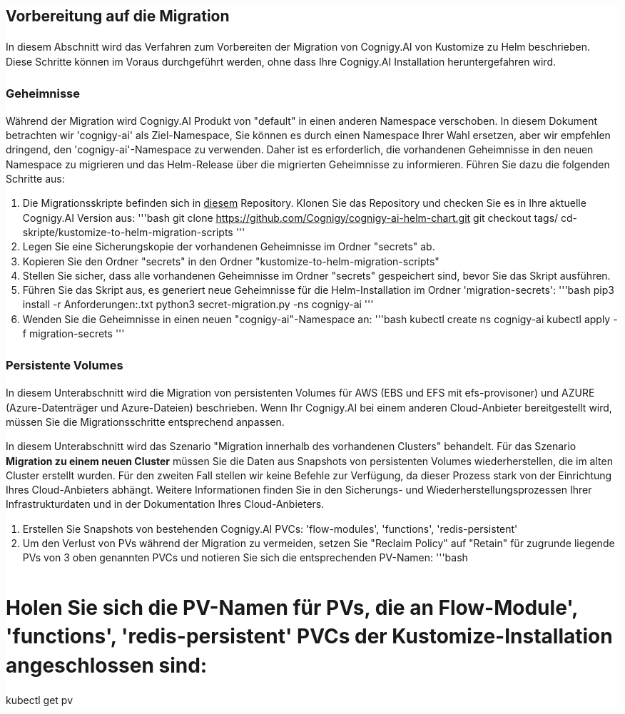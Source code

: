 ## Vorbereitung auf die Migration

In diesem Abschnitt wird das Verfahren zum Vorbereiten der Migration von Cognigy.AI von Kustomize zu Helm beschrieben. Diese Schritte können im Voraus durchgeführt werden, ohne dass Ihre Cognigy.AI Installation heruntergefahren wird.

### Geheimnisse

Während der Migration wird Cognigy.AI Produkt von "default" in einen anderen Namespace verschoben. In diesem Dokument betrachten wir 'cognigy-ai' als Ziel-Namespace, Sie können es durch einen Namespace Ihrer Wahl ersetzen, aber wir empfehlen dringend, den 'cognigy-ai'-Namespace zu verwenden. Daher ist es erforderlich, die vorhandenen Geheimnisse in den neuen Namespace zu migrieren und das Helm-Release über die migrierten Geheimnisse zu informieren. Führen Sie dazu die folgenden Schritte aus:

1. Die Migrationsskripte befinden sich in [diesem](https://github.com/Cognigy/cognigy-ai-helm-chart) Repository. Klonen Sie das Repository und checken Sie es in Ihre aktuelle Cognigy.AI Version aus:
'''bash
git clone https://github.com/Cognigy/cognigy-ai-helm-chart.git
git checkout tags/<release>
cd-skripte/kustomize-to-helm-migration-scripts
'''
2. Legen Sie eine Sicherungskopie der vorhandenen Geheimnisse im Ordner "secrets" ab.
3. Kopieren Sie den Ordner "secrets" in den Ordner "kustomize-to-helm-migration-scripts" 
4. Stellen Sie sicher, dass alle vorhandenen Geheimnisse im Ordner "secrets" gespeichert sind, bevor Sie das Skript ausführen.
5. Führen Sie das Skript aus, es generiert neue Geheimnisse für die Helm-Installation im Ordner 'migration-secrets':
'''bash
pip3 install -r Anforderungen:.txt
python3 secret-migration.py -ns cognigy-ai
'''
1. Wenden Sie die Geheimnisse in einen neuen "cognigy-ai"-Namespace an:
'''bash
kubectl create ns cognigy-ai
kubectl apply -f migration-secrets
'''
### Persistente Volumes

In diesem Unterabschnitt wird die Migration von persistenten Volumes für AWS (EBS und EFS mit efs-provisoner) und AZURE (Azure-Datenträger und Azure-Dateien) beschrieben. Wenn Ihr Cognigy.AI bei einem anderen Cloud-Anbieter bereitgestellt wird, müssen Sie die Migrationsschritte entsprechend anpassen.

In diesem Unterabschnitt wird das Szenario "Migration innerhalb des vorhandenen Clusters" behandelt. Für das Szenario **Migration zu einem neuen Cluster** müssen Sie die Daten aus Snapshots von persistenten Volumes wiederherstellen, die im alten Cluster erstellt wurden. Für den zweiten Fall stellen wir keine Befehle zur Verfügung, da dieser Prozess stark von der Einrichtung Ihres Cloud-Anbieters abhängt. Weitere Informationen finden Sie in den Sicherungs- und Wiederherstellungsprozessen Ihrer Infrastrukturdaten und in der Dokumentation Ihres Cloud-Anbieters.

1. Erstellen Sie Snapshots von bestehenden Cognigy.AI PVCs: 'flow-modules', 'functions', 'redis-persistent'
2. Um den Verlust von PVs während der Migration zu vermeiden, setzen Sie "Reclaim Policy" auf "Retain" für zugrunde liegende PVs von 3 oben genannten PVCs und notieren Sie sich die entsprechenden PV-Namen:
'''bash
# Holen Sie sich die PV-Namen für PVs, die an Flow-Module', 'functions', 'redis-persistent' PVCs der Kustomize-Installation angeschlossen sind:
kubectl get pv 